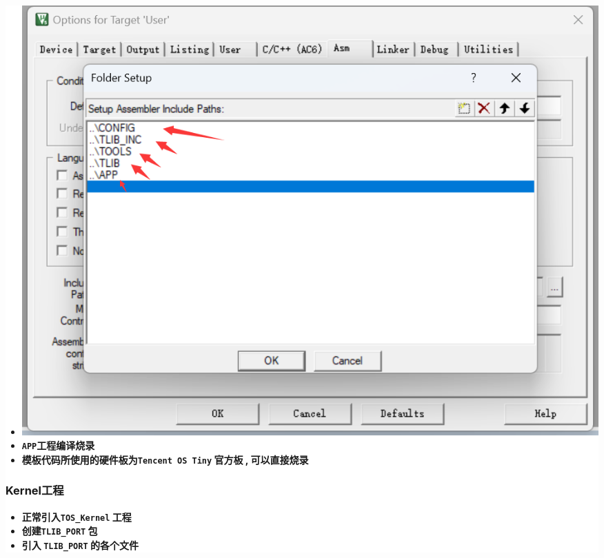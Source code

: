 - ![](./pic/app_road_3.png)
- **`APP`工程编译烧录**
- **模板代码所使用的硬件板为`Tencent OS Tiny` 官方板 , 可以直接烧录**

### Kernel工程

- **正常引入`TOS_Kernel` 工程**
- **创建`TLIB_PORT` 包**
- **引入 `TLIB_PORT` 的各个文件**